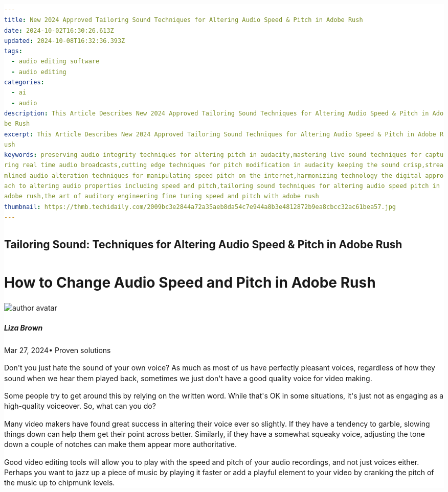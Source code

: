 ```yaml
---
title: New 2024 Approved Tailoring Sound Techniques for Altering Audio Speed & Pitch in Adobe Rush
date: 2024-10-02T16:30:26.613Z
updated: 2024-10-08T16:32:36.393Z
tags: 
  - audio editing software
  - audio editing
categories: 
  - ai
  - audio
description: This Article Describes New 2024 Approved Tailoring Sound Techniques for Altering Audio Speed & Pitch in Adobe Rush
excerpt: This Article Describes New 2024 Approved Tailoring Sound Techniques for Altering Audio Speed & Pitch in Adobe Rush
keywords: preserving audio integrity techniques for altering pitch in audacity,mastering live sound techniques for capturing real time audio broadcasts,cutting edge techniques for pitch modification in audacity keeping the sound crisp,streamlined audio alteration techniques for manipulating speed pitch on the internet,harmonizing technology the digital approach to altering audio properties including speed and pitch,tailoring sound techniques for altering audio speed pitch in adobe rush,the art of auditory engineering fine tuning speed and pitch with adobe rush
thumbnail: https://thmb.techidaily.com/2009bc3e2844a72a35aeb8da54c7e944a8b3e4812872b9ea8cbcc32ac61bea57.jpg
---
```


## Tailoring Sound: Techniques for Altering Audio Speed & Pitch in Adobe Rush

# How to Change Audio Speed and Pitch in Adobe Rush

![author avatar](https://lh5.googleusercontent.com/-AIMmjowaFs4/AAAAAAAAAAI/AAAAAAAAABc/Y5UmwDaI7HU/s250-c-k/photo.jpg)

##### Liza Brown

 Mar 27, 2024• Proven solutions

Don't you just hate the sound of your own voice? As much as most of us have perfectly pleasant voices, regardless of how they sound when we hear them played back, sometimes we just don't have a good quality voice for video making.

Some people try to get around this by relying on the written word. While that's OK in some situations, it's just not as engaging as a high-quality voiceover. So, what can you do?

Many video makers have found great success in altering their voice ever so slightly. If they have a tendency to garble, slowing things down can help them get their point across better. Similarly, if they have a somewhat squeaky voice, adjusting the tone down a couple of notches can make them appear more authoritative.

Good video editing tools will allow you to play with the speed and pitch of your audio recordings, and not just voices either. Perhaps you want to jazz up a piece of music by playing it faster or add a playful element to your video by cranking the pitch of the music up to chipmunk levels.
